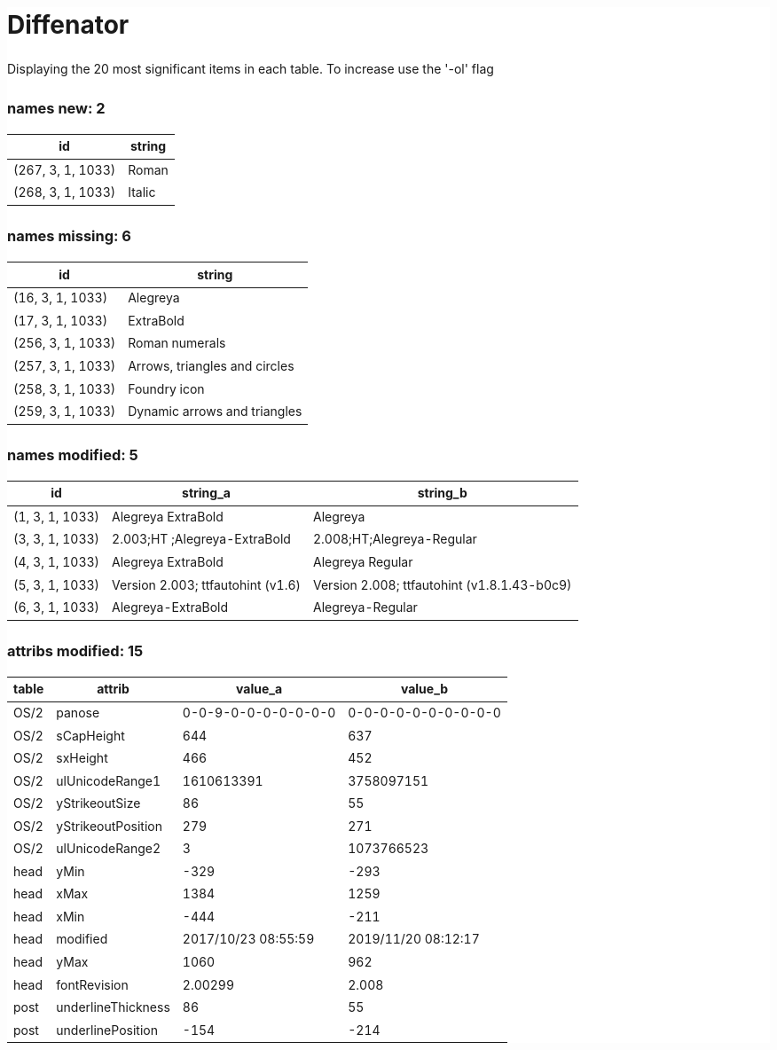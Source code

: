 # Diffenator

Displaying the 20 most significant items in each table. To increase use the '-ol' flag


### names new: 2

id | string
--- | --- | 
(267, 3, 1, 1033) | Roman
(268, 3, 1, 1033) | Italic

### names missing: 6

id | string
--- | --- | 
(16, 3, 1, 1033) | Alegreya
(17, 3, 1, 1033) | ExtraBold
(256, 3, 1, 1033) | Roman numerals
(257, 3, 1, 1033) | Arrows, triangles and circles
(258, 3, 1, 1033) | Foundry icon
(259, 3, 1, 1033) | Dynamic arrows and triangles

### names modified: 5

id | string_a | string_b
--- | --- | --- | 
(1, 3, 1, 1033) | Alegreya ExtraBold | Alegreya
(3, 3, 1, 1033) | 2.003;HT  ;Alegreya-ExtraBold | 2.008;HT;Alegreya-Regular
(4, 3, 1, 1033) | Alegreya ExtraBold | Alegreya Regular
(5, 3, 1, 1033) | Version 2.003; ttfautohint (v1.6) | Version 2.008; ttfautohint (v1.8.1.43-b0c9)
(6, 3, 1, 1033) | Alegreya-ExtraBold | Alegreya-Regular

### attribs modified: 15

table | attrib | value_a | value_b
--- | --- | --- | --- | 
OS/2 | panose | 0-0-9-0-0-0-0-0-0-0 | 0-0-0-0-0-0-0-0-0-0
OS/2 | sCapHeight | 644 | 637
OS/2 | sxHeight | 466 | 452
OS/2 | ulUnicodeRange1 | 1610613391 | 3758097151
OS/2 | yStrikeoutSize | 86 | 55
OS/2 | yStrikeoutPosition | 279 | 271
OS/2 | ulUnicodeRange2 | 3 | 1073766523
head | yMin | -329 | -293
head | xMax | 1384 | 1259
head | xMin | -444 | -211
head | modified | 2017/10/23 08:55:59 | 2019/11/20 08:12:17
head | yMax | 1060 | 962
head | fontRevision | 2.00299 | 2.008
post | underlineThickness | 86 | 55
post | underlinePosition | -154 | -214
